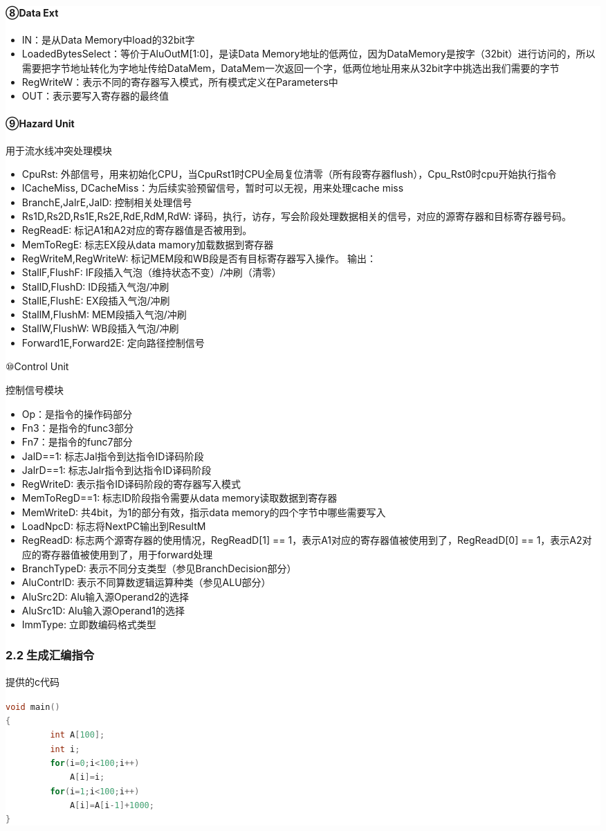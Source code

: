 #### ⑧Data Ext

- IN：是从Data Memory中load的32bit字
- LoadedBytesSelect：等价于AluOutM[1:0]，是读Data Memory地址的低两位，因为DataMemory是按字（32bit）进行访问的，所以需要把字节地址转化为字地址传给DataMem，DataMem一次返回一个字，低两位地址用来从32bit字中挑选出我们需要的字节
- RegWriteW：表示不同的寄存器写入模式，所有模式定义在Parameters中
- OUT：表示要写入寄存器的最终值


#### ⑨Hazard Unit

用于流水线冲突处理模块

- CpuRst: 外部信号，用来初始化CPU，当CpuRst1时CPU全局复位清零（所有段寄存器flush），Cpu_Rst0时cpu开始执行指令
- ICacheMiss, DCacheMiss：为后续实验预留信号，暂时可以无视，用来处理cache miss
- BranchE,JalrE,JalD: 控制相关处理信号
- Rs1D,Rs2D,Rs1E,Rs2E,RdE,RdM,RdW: 译码，执行，访存，写会阶段处理数据相关的信号，对应的源寄存器和目标寄存器号码。
- RegReadE: 标记A1和A2对应的寄存器值是否被用到。
- MemToRegE: 标志EX段从data mamory加载数据到寄存器
- RegWriteM,RegWriteW: 标记MEM段和WB段是否有目标寄存器写入操作。
  输出：
- StallF,FlushF: IF段插入气泡（维持状态不变）/冲刷（清零）
- StallD,FlushD: ID段插入气泡/冲刷
- StallE,FlushE: EX段插入气泡/冲刷
- StallM,FlushM: MEM段插入气泡/冲刷
- StallW,FlushW: WB段插入气泡/冲刷
- Forward1E,Forward2E: 定向路径控制信号

⑩Control Unit

控制信号模块

- Op：是指令的操作码部分
- Fn3：是指令的func3部分
- Fn7：是指令的func7部分
- JalD==1: 标志Jal指令到达指令ID译码阶段
- JalrD==1: 标志Jalr指令到达指令ID译码阶段
- RegWriteD: 表示指令ID译码阶段的寄存器写入模式
- MemToRegD==1: 标志ID阶段指令需要从data memory读取数据到寄存器
- MemWriteD: 共4bit，为1的部分有效，指示data memory的四个字节中哪些需要写入
- LoadNpcD: 标志将NextPC输出到ResultM
- RegReadD: 标志两个源寄存器的使用情况，RegReadD[1] == 1，表示A1对应的寄存器值被使用到了，RegReadD[0] == 1，表示A2对应的寄存器值被使用到了，用于forward处理
- BranchTypeD: 表示不同分支类型（参见BranchDecision部分）
- AluContrlD: 表示不同算数逻辑运算种类（参见ALU部分）
- AluSrc2D: Alu输入源Operand2的选择
- AluSrc1D: Alu输入源Operand1的选择
- ImmType: 立即数编码格式类型

### 2.2 生成汇编指令

提供的c代码

```c++
void main()
{
         int A[100];
         int i;
         for(i=0;i<100;i++)
             A[i]=i;
         for(i=1;i<100;i++)
             A[i]=A[i-1]+1000;
}
```
